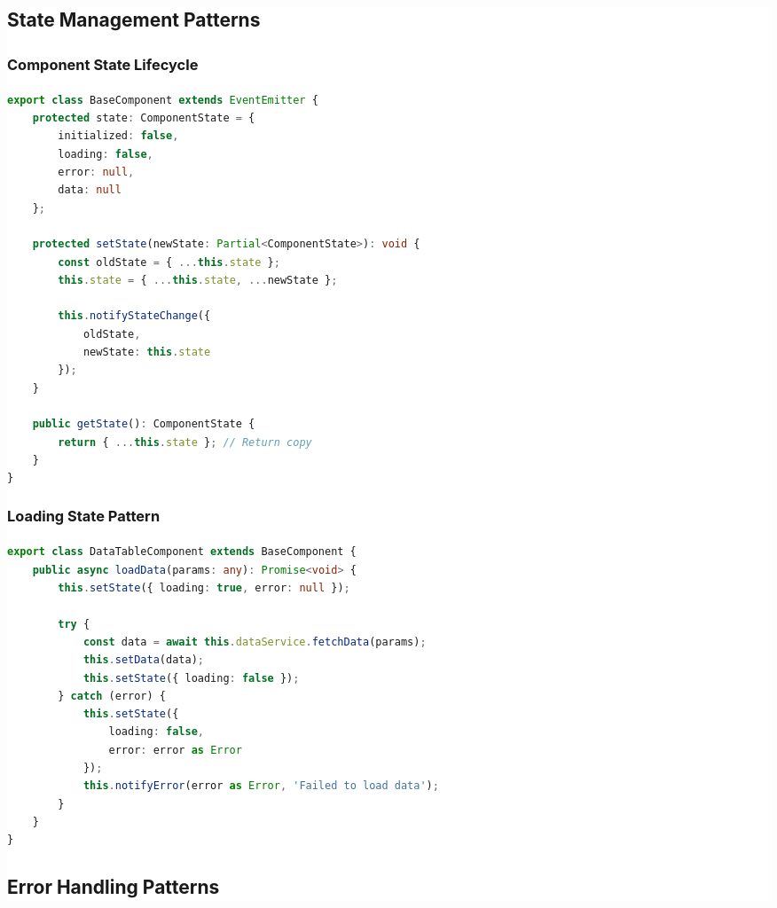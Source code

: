 ## State Management Patterns

### Component State Lifecycle

```typescript
export class BaseComponent extends EventEmitter {
    protected state: ComponentState = {
        initialized: false,
        loading: false,
        error: null,
        data: null
    };

    protected setState(newState: Partial<ComponentState>): void {
        const oldState = { ...this.state };
        this.state = { ...this.state, ...newState };
        
        this.notifyStateChange({
            oldState,
            newState: this.state
        });
    }

    public getState(): ComponentState {
        return { ...this.state }; // Return copy
    }
}
```

### Loading State Pattern

```typescript
export class DataTableComponent extends BaseComponent {
    public async loadData(params: any): Promise<void> {
        this.setState({ loading: true, error: null });

        try {
            const data = await this.dataService.fetchData(params);
            this.setData(data);
            this.setState({ loading: false });
        } catch (error) {
            this.setState({ 
                loading: false, 
                error: error as Error 
            });
            this.notifyError(error as Error, 'Failed to load data');
        }
    }
}
```

## Error Handling Patterns
